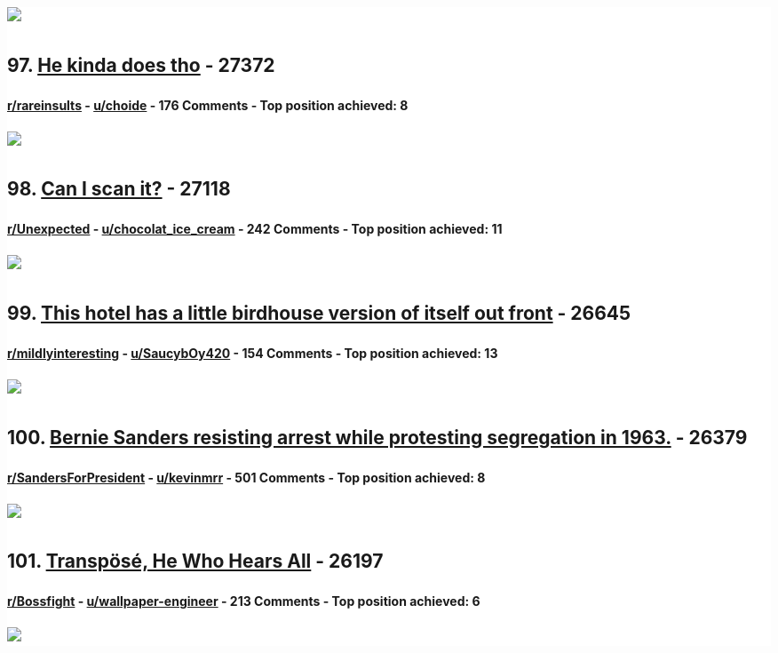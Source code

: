 <a href="https://i.redd.it/bmg9ir30gvb41.jpg"><img src="https://b.thumbs.redditmedia.com/2ci9wh_o5E6WBBtA9093WvzTPr4nL3CONozw9QiGaSo.jpg"></img></a>

## 97. [He kinda does tho](http://reddit.com/r/rareinsults/comments/ere2tp/he_kinda_does_tho/) - 27372
#### [r/rareinsults](http://reddit.com/r/rareinsults) - [u/choide](http://reddit.com/u/choide) - 176 Comments - Top position achieved: 8

<a href="https://i.redd.it/s0atj5mn4yb41.jpg"><img src="https://a.thumbs.redditmedia.com/tWuIuE9FS3qCdBeLHnJYfQaDMFZ4YQWoUAm7RjAx-80.jpg"></img></a>

## 98. [Can I scan it?](http://reddit.com/r/Unexpected/comments/era2ah/can_i_scan_it/) - 27118
#### [r/Unexpected](http://reddit.com/r/Unexpected) - [u/chocolat_ice_cream](http://reddit.com/u/chocolat_ice_cream) - 242 Comments - Top position achieved: 11

<a href="https://v.redd.it/kxggjhpo0wb41"><img src="https://b.thumbs.redditmedia.com/OAwqT1JpN2o2UMLJTRKnBH10NyRyOJikOLqMAB1Gsto.jpg"></img></a>

## 99. [This hotel has a little birdhouse version of itself out front](http://reddit.com/r/mildlyinteresting/comments/er652c/this_hotel_has_a_little_birdhouse_version_of/) - 26645
#### [r/mildlyinteresting](http://reddit.com/r/mildlyinteresting) - [u/SaucybOy420](http://reddit.com/u/SaucybOy420) - 154 Comments - Top position achieved: 13

<a href="https://i.redd.it/edy5rnh6bub41.jpg"><img src="https://b.thumbs.redditmedia.com/qcyBBG4bQB4IsdLuXCQn9e_cAb8qMnurnvvSVNHdp6c.jpg"></img></a>

## 100. [Bernie Sanders resisting arrest while protesting segregation in 1963.](http://reddit.com/r/SandersForPresident/comments/erd4qu/bernie_sanders_resisting_arrest_while_protesting/) - 26379
#### [r/SandersForPresident](http://reddit.com/r/SandersForPresident) - [u/kevinmrr](http://reddit.com/u/kevinmrr) - 501 Comments - Top position achieved: 8

<a href="https://i.redd.it/favtqbg4pxb41.jpg"><img src="https://b.thumbs.redditmedia.com/Xu_f2VqZJ1sIh6pKTLRYAoQFBV-U6dK29PHehCOaMik.jpg"></img></a>

## 101. [Transpösé, He Who Hears All](http://reddit.com/r/Bossfight/comments/erau2u/transpösé_he_who_hears_all/) - 26197
#### [r/Bossfight](http://reddit.com/r/Bossfight) - [u/wallpaper-engineer](http://reddit.com/u/wallpaper-engineer) - 213 Comments - Top position achieved: 6

<a href="https://i.redd.it/oflny0tsfwb41.jpg"><img src="https://b.thumbs.redditmedia.com/63ql7bQ0tcXfbbM1bomKbv_LaW9puWfOIx4_hQwOx5E.jpg"></img></a>
